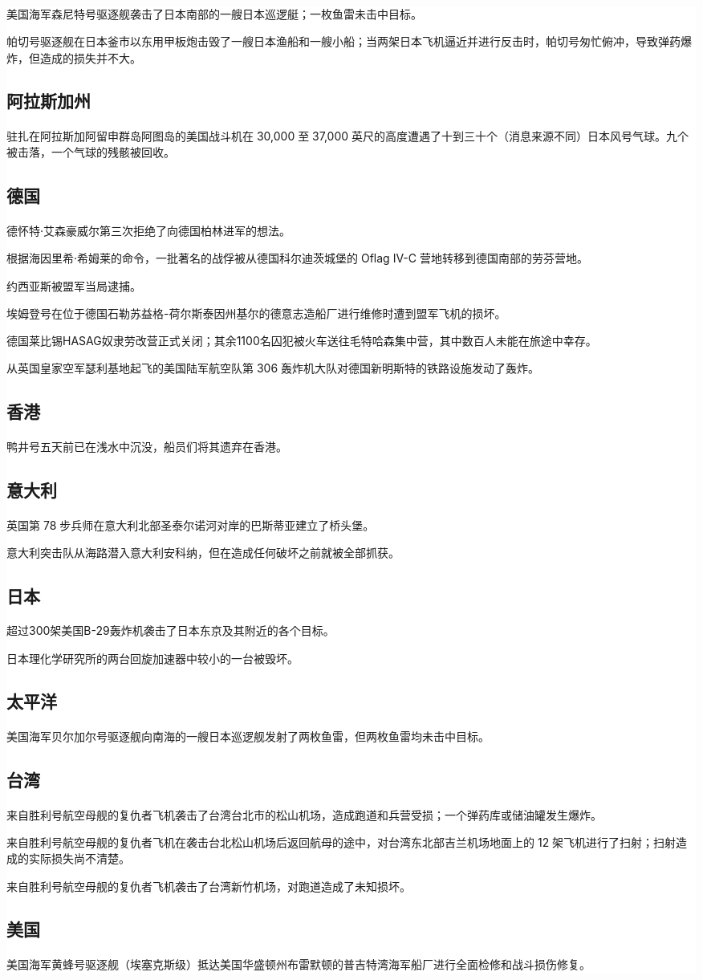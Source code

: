 美国海军森尼特号驱逐舰袭击了日本南部的一艘日本巡逻艇；一枚鱼雷未击中目标。

帕切号驱逐舰在日本釜市以东用甲板炮击毁了一艘日本渔船和一艘小船；当两架日本飞机逼近并进行反击时，帕切号匆忙俯冲，导致弹药爆炸，但造成的损失并不大。

## 阿拉斯加州

驻扎在阿拉斯加阿留申群岛阿图岛的美国战斗机在 30,000 至 37,000
英尺的高度遭遇了十到三十个（消息来源不同）日本风号气球。九个被击落，一个气球的残骸被回收。

## 德国

德怀特·艾森豪威尔第三次拒绝了向德国柏林进军的想法。

根据海因里希·希姆莱的命令，一批著名的战俘被从德国科尔迪茨城堡的 Oflag
IV-C 营地转移到德国南部的劳芬营地。

约西亚斯被盟军当局逮捕。

埃姆登号在位于德国石勒苏益格-荷尔斯泰因州基尔的德意志造船厂进行维修时遭到盟军飞机的损坏。

德国莱比锡HASAG奴隶劳改营正式关闭；其余1100名囚犯被火车送往毛特哈森集中营，其中数百人未能在旅途中幸存。

从英国皇家空军瑟利基地起飞的美国陆军航空队第 306
轰炸机大队对德国新明斯特的铁路设施发动了轰炸。

## 香港

鸭井号五天前已在浅水中沉没，船员们将其遗弃在香港。

## 意大利

英国第 78 步兵师在意大利北部圣泰尔诺河对岸的巴斯蒂亚建立了桥头堡。

意大利突击队从海路潜入意大利安科纳，但在造成任何破坏之前就被全部抓获。

## 日本

超过300架美国B-29轰炸机袭击了日本东京及其附近的各个目标。

日本理化学研究所的两台回旋加速器中较小的一台被毁坏。

## 太平洋

美国海军贝尔加尔号驱逐舰向南海的一艘日本巡逻舰发射了两枚鱼雷，但两枚鱼雷均未击中目标。

## 台湾

来自胜利号航空母舰的复仇者飞机袭击了台湾台北市的松山机场，造成跑道和兵营受损；一个弹药库或储油罐发生爆炸。

来自胜利号航空母舰的复仇者飞机在袭击台北松山机场后返回航母的途中，对台湾东北部吉兰机场地面上的
12 架飞机进行了扫射；扫射造成的实际损失尚不清楚。

来自胜利号航空母舰的复仇者飞机袭击了台湾新竹机场，对跑道造成了未知损坏。

## 美国

美国海军黄蜂号驱逐舰（埃塞克斯级）抵达美国华盛顿州布雷默顿的普吉特湾海军船厂进行全面检修和战斗损伤修复。

